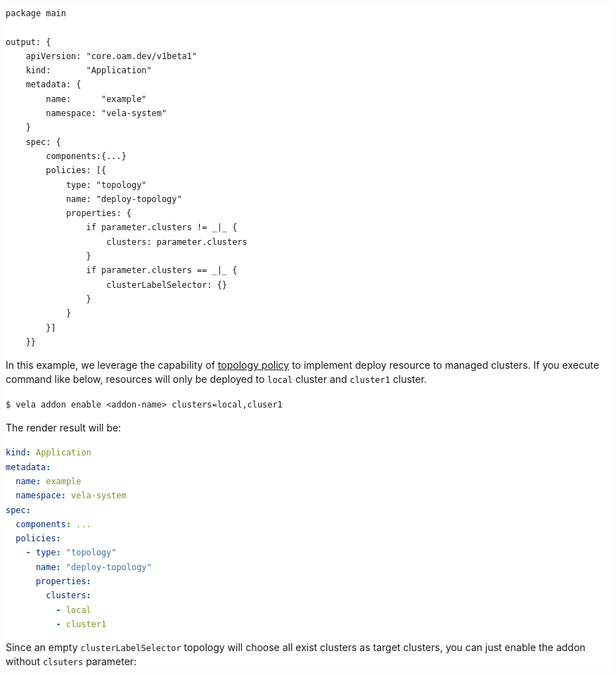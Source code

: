 ```cue
package main

output: {
	apiVersion: "core.oam.dev/v1beta1"
	kind:       "Application"
	metadata: {
		name:      "example"
		namespace: "vela-system"
	}
	spec: {
		components:{...}
		policies: [{
			type: "topology"
			name: "deploy-topology"
			properties: {
				if parameter.clusters != _|_ {
					clusters: parameter.clusters
				}
				if parameter.clusters == _|_ {
					clusterLabelSelector: {}
				}
			}
		}]
	}}
```

In this example, we leverage the capability of [topology policy](../../end-user/policies/references) to implement deploy resource to managed clusters. If you execute command like below, resources will only be deployed to `local` cluster and `cluster1` cluster.

```shell
$ vela addon enable <addon-name> clusters=local,cluser1
```

The render result will be:

```yaml
kind: Application
metadata:
  name: example
  namespace: vela-system
spec:
  components: ...
  policies:
    - type: "topology"
      name: "deploy-topology"
      properties:
        clusters:
          - local
          - cluster1
```

Since an empty `clusterLabelSelector` topology will choose all exist clusters as target clusters, you can just enable the addon without `clsuters` parameter:
